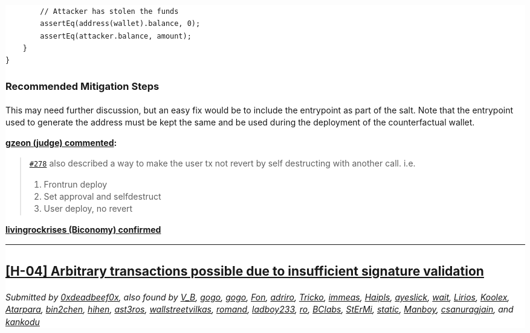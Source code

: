             // Attacker has stolen the funds
            assertEq(address(wallet).balance, 0);
            assertEq(attacker.balance, amount);
        }
    }

### [](#recommended-mitigation-steps-2)Recommended Mitigation Steps

This may need further discussion, but an easy fix would be to include the entrypoint as part of the salt. Note that the entrypoint used to generate the address must be kept the same and be used during the deployment of the counterfactual wallet.

**[gzeon (judge) commented](https://github.com/code-423n4/2023-01-biconomy-findings/issues/460#issuecomment-1384942481):**

> [`#278`](https://github.com/code-423n4/2023-01-biconomy-findings/issues/278) also described a way to make the user tx not revert by self destructing with another call. i.e.
> 
> 1.  Frontrun deploy
> 2.  Set approval and selfdestruct
> 3.  User deploy, no revert

**[livingrockrises (Biconomy) confirmed](https://github.com/code-423n4/2023-01-biconomy-findings/issues/460#issuecomment-1404485844)**

* * *

[](#h-04-arbitrary-transactions-possible-due-to-insufficient-signature-validation)[\[H-04\] Arbitrary transactions possible due to insufficient signature validation](https://github.com/code-423n4/2023-01-biconomy-findings/issues/175)
-----------------------------------------------------------------------------------------------------------------------------------------------------------------------------------------------------------------------------------------

_Submitted by [0xdeadbeef0x](https://github.com/code-423n4/2023-01-biconomy-findings/issues/175), also found by [V\_B](https://github.com/code-423n4/2023-01-biconomy-findings/issues/486), [gogo](https://github.com/code-423n4/2023-01-biconomy-findings/issues/477), [gogo](https://github.com/code-423n4/2023-01-biconomy-findings/issues/476), [Fon](https://github.com/code-423n4/2023-01-biconomy-findings/issues/470), [adriro](https://github.com/code-423n4/2023-01-biconomy-findings/issues/449), [Tricko](https://github.com/code-423n4/2023-01-biconomy-findings/issues/433), [immeas](https://github.com/code-423n4/2023-01-biconomy-findings/issues/382), [Haipls](https://github.com/code-423n4/2023-01-biconomy-findings/issues/367), [ayeslick](https://github.com/code-423n4/2023-01-biconomy-findings/issues/358), [wait](https://github.com/code-423n4/2023-01-biconomy-findings/issues/347), [Lirios](https://github.com/code-423n4/2023-01-biconomy-findings/issues/334), [Koolex](https://github.com/code-423n4/2023-01-biconomy-findings/issues/322), [Atarpara](https://github.com/code-423n4/2023-01-biconomy-findings/issues/286), [bin2chen](https://github.com/code-423n4/2023-01-biconomy-findings/issues/282), [hihen](https://github.com/code-423n4/2023-01-biconomy-findings/issues/271), [ast3ros](https://github.com/code-423n4/2023-01-biconomy-findings/issues/267), [wallstreetvilkas](https://github.com/code-423n4/2023-01-biconomy-findings/issues/256), [romand](https://github.com/code-423n4/2023-01-biconomy-findings/issues/163), [ladboy233](https://github.com/code-423n4/2023-01-biconomy-findings/issues/114), [ro](https://github.com/code-423n4/2023-01-biconomy-findings/issues/108), [BClabs](https://github.com/code-423n4/2023-01-biconomy-findings/issues/87), [StErMi](https://github.com/code-423n4/2023-01-biconomy-findings/issues/85), [static](https://github.com/code-423n4/2023-01-biconomy-findings/issues/62), [Manboy](https://github.com/code-423n4/2023-01-biconomy-findings/issues/50), [csanuragjain](https://github.com/code-423n4/2023-01-biconomy-findings/issues/34), and [kankodu](https://github.com/code-423n4/2023-01-biconomy-findings/issues/15)_
